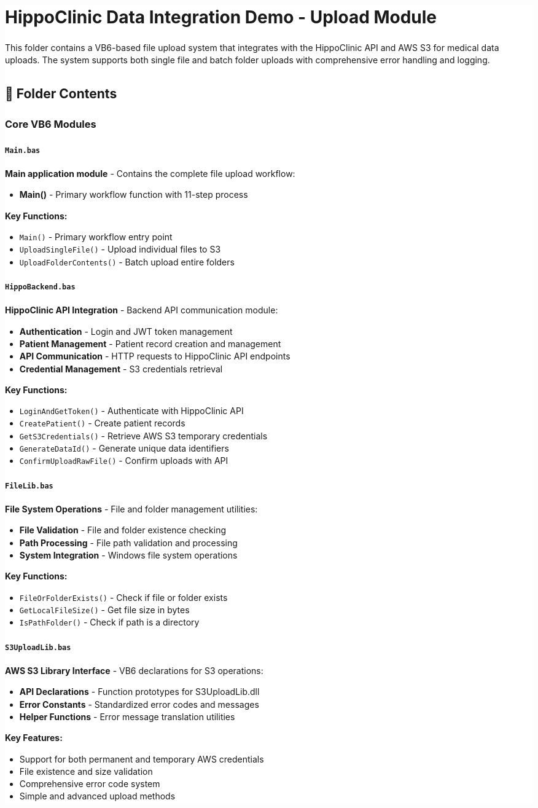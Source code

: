 # HippoClinic Data Integration Demo - Upload Module

This folder contains a VB6-based file upload system that integrates with the HippoClinic API and AWS S3 for medical data uploads. The system supports both single file and batch folder uploads with comprehensive error handling and logging.

## 📁 Folder Contents

### Core VB6 Modules

#### `Main.bas`
**Main application module** - Contains the complete file upload workflow:
- **Main()** - Primary workflow function with 11-step process

**Key Functions:**
- `Main()` - Primary workflow entry point
- `UploadSingleFile()` - Upload individual files to S3
- `UploadFolderContents()` - Batch upload entire folders

#### `HippoBackend.bas`
**HippoClinic API Integration** - Backend API communication module:
- **Authentication** - Login and JWT token management
- **Patient Management** - Patient record creation and management
- **API Communication** - HTTP requests to HippoClinic API endpoints
- **Credential Management** - S3 credentials retrieval

**Key Functions:**
- `LoginAndGetToken()` - Authenticate with HippoClinic API
- `CreatePatient()` - Create patient records
- `GetS3Credentials()` - Retrieve AWS S3 temporary credentials
- `GenerateDataId()` - Generate unique data identifiers
- `ConfirmUploadRawFile()` - Confirm uploads with API

#### `FileLib.bas`
**File System Operations** - File and folder management utilities:
- **File Validation** - File and folder existence checking
- **Path Processing** - File path validation and processing
- **System Integration** - Windows file system operations

**Key Functions:**
- `FileOrFolderExists()` - Check if file or folder exists
- `GetLocalFileSize()` - Get file size in bytes
- `IsPathFolder()` - Check if path is a directory

#### `S3UploadLib.bas`
**AWS S3 Library Interface** - VB6 declarations for S3 operations:
- **API Declarations** - Function prototypes for S3UploadLib.dll
- **Error Constants** - Standardized error codes and messages
- **Helper Functions** - Error message translation utilities

**Key Features:**
- Support for both permanent and temporary AWS credentials
- File existence and size validation
- Comprehensive error code system
- Simple and advanced upload methods
